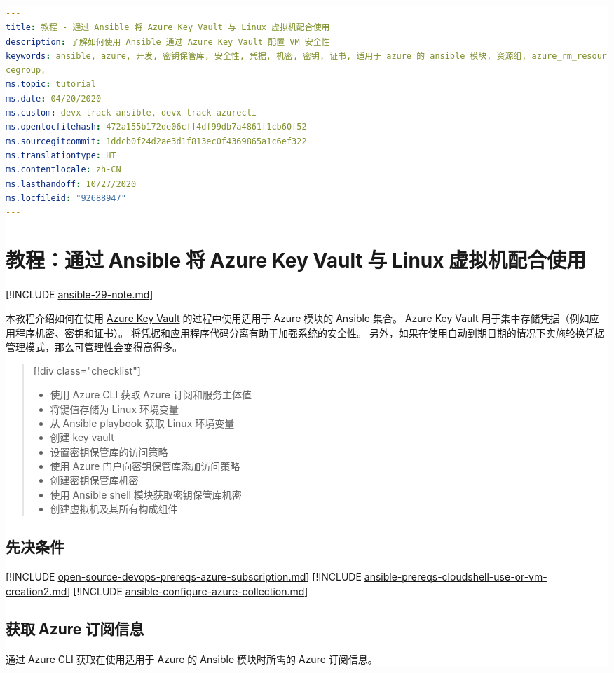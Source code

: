 ```yaml
---
title: 教程 - 通过 Ansible 将 Azure Key Vault 与 Linux 虚拟机配合使用
description: 了解如何使用 Ansible 通过 Azure Key Vault 配置 VM 安全性
keywords: ansible, azure, 开发, 密钥保管库, 安全性, 凭据, 机密, 密钥, 证书, 适用于 azure 的 ansible 模块, 资源组, azure_rm_resourcegroup,
ms.topic: tutorial
ms.date: 04/20/2020
ms.custom: devx-track-ansible, devx-track-azurecli
ms.openlocfilehash: 472a155b172de06cff4df99db7a4861f1cb60f52
ms.sourcegitcommit: 1ddcb0f24d2ae3d1f813ec0f4369865a1c6ef322
ms.translationtype: HT
ms.contentlocale: zh-CN
ms.lasthandoff: 10/27/2020
ms.locfileid: "92688947"
---
```

# <a name="tutorial-use-azure-key-vault-with-a-linux-virtual-machine-in-ansible"></a>教程：通过 Ansible 将 Azure Key Vault 与 Linux 虚拟机配合使用

[!INCLUDE [ansible-29-note.md](includes/ansible-29-note.md)]

本教程介绍如何在使用 [Azure Key Vault](/azure/key-vault/general/overview) 的过程中使用适用于 Azure 模块的 Ansible 集合。 Azure Key Vault 用于集中存储凭据（例如应用程序机密、密钥和证书）。 将凭据和应用程序代码分离有助于加强系统的安全性。 另外，如果在使用自动到期日期的情况下实施轮换凭据管理模式，那么可管理性会变得高得多。

> [!div class="checklist"]
>
> * 使用 Azure CLI 获取 Azure 订阅和服务主体值
> * 将键值存储为 Linux 环境变量
> * 从 Ansible playbook 获取 Linux 环境变量
> * 创建 key vault
> * 设置密钥保管库的访问策略
> * 使用 Azure 门户向密钥保管库添加访问策略
> * 创建密钥保管库机密
> * 使用 Ansible shell 模块获取密钥保管库机密
> * 创建虚拟机及其所有构成组件

## <a name="prerequisites"></a>先决条件

[!INCLUDE [open-source-devops-prereqs-azure-subscription.md](../includes/open-source-devops-prereqs-azure-subscription.md)]
[!INCLUDE [ansible-prereqs-cloudshell-use-or-vm-creation2.md](includes/ansible-prereqs-cloudshell-use-or-vm-creation2.md)]
[!INCLUDE [ansible-configure-azure-collection.md](includes/ansible-configure-azure-collection.md)]
    
## <a name="get-azure-subscription-info"></a>获取 Azure 订阅信息

通过 Azure CLI 获取在使用适用于 Azure 的 Ansible 模块时所需的 Azure 订阅信息。 
